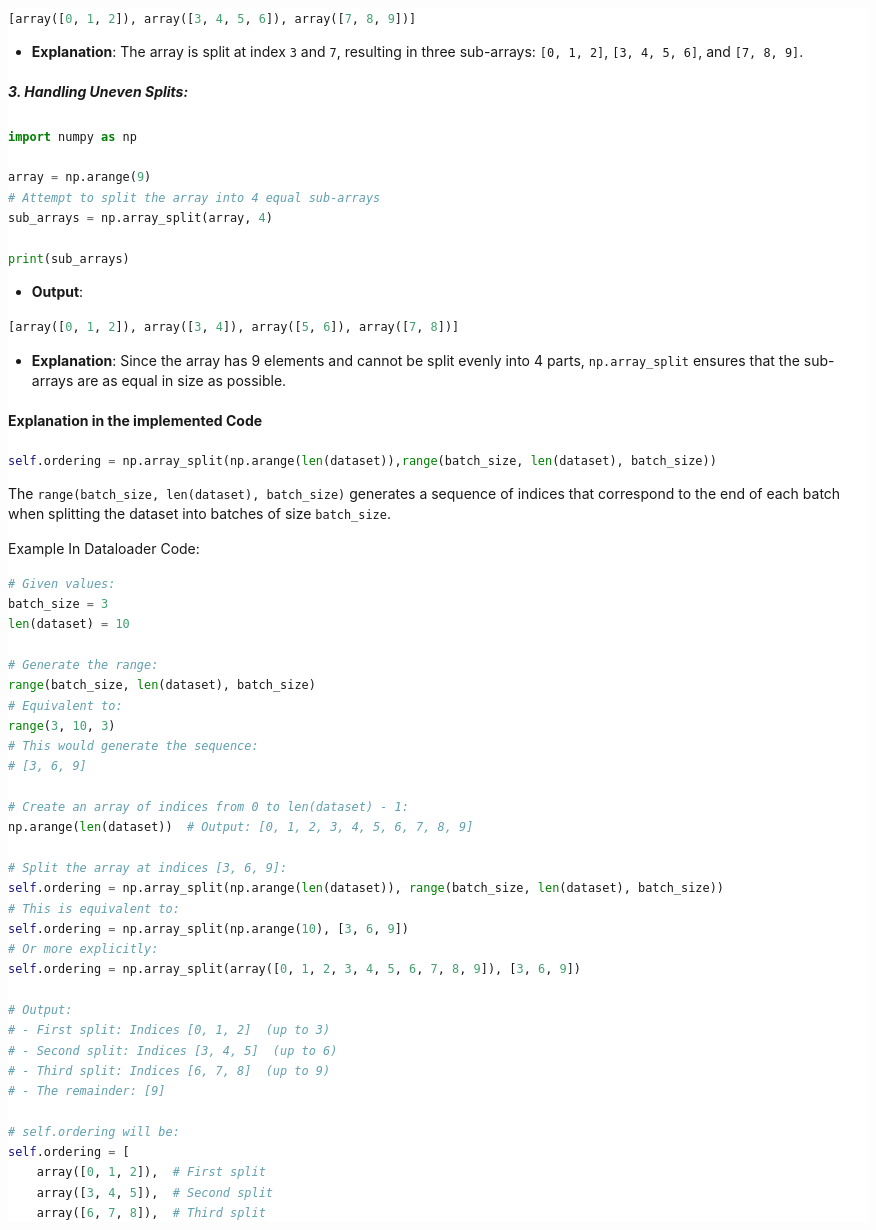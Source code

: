 ```python
[array([0, 1, 2]), array([3, 4, 5, 6]), array([7, 8, 9])]
```
-   **Explanation**: The array is split at index `3` and `7`, resulting in three sub-arrays: `[0, 1, 2]`, `[3, 4, 5, 6]`, and `[7, 8, 9]`.

##### 3. Handling Uneven Splits:
```python
import numpy as np

array = np.arange(9)
# Attempt to split the array into 4 equal sub-arrays
sub_arrays = np.array_split(array, 4)

print(sub_arrays)
```
- **Output**:
```python
[array([0, 1, 2]), array([3, 4]), array([5, 6]), array([7, 8])]
```
-   **Explanation**: Since the array has 9 elements and cannot be split evenly into 4 parts, `np.array_split` ensures that the sub-arrays are as equal in size as possible.                                           
 
 #### Explanation in the implemented Code                                      
```python
self.ordering = np.array_split(np.arange(len(dataset)),range(batch_size, len(dataset), batch_size))
```

The `range(batch_size, len(dataset), batch_size)` generates a sequence of indices that correspond to the end of each batch when splitting the dataset into batches of size `batch_size`.

Example In Dataloader Code:
```python
# Given values:
batch_size = 3
len(dataset) = 10

# Generate the range:
range(batch_size, len(dataset), batch_size)
# Equivalent to:
range(3, 10, 3)
# This would generate the sequence:
# [3, 6, 9]

# Create an array of indices from 0 to len(dataset) - 1:
np.arange(len(dataset))  # Output: [0, 1, 2, 3, 4, 5, 6, 7, 8, 9]

# Split the array at indices [3, 6, 9]:
self.ordering = np.array_split(np.arange(len(dataset)), range(batch_size, len(dataset), batch_size))
# This is equivalent to:
self.ordering = np.array_split(np.arange(10), [3, 6, 9])
# Or more explicitly:
self.ordering = np.array_split(array([0, 1, 2, 3, 4, 5, 6, 7, 8, 9]), [3, 6, 9])

# Output:
# - First split: Indices [0, 1, 2]  (up to 3)
# - Second split: Indices [3, 4, 5]  (up to 6)
# - Third split: Indices [6, 7, 8]  (up to 9)
# - The remainder: [9]

# self.ordering will be:
self.ordering = [
    array([0, 1, 2]),  # First split
    array([3, 4, 5]),  # Second split
    array([6, 7, 8]),  # Third split
```